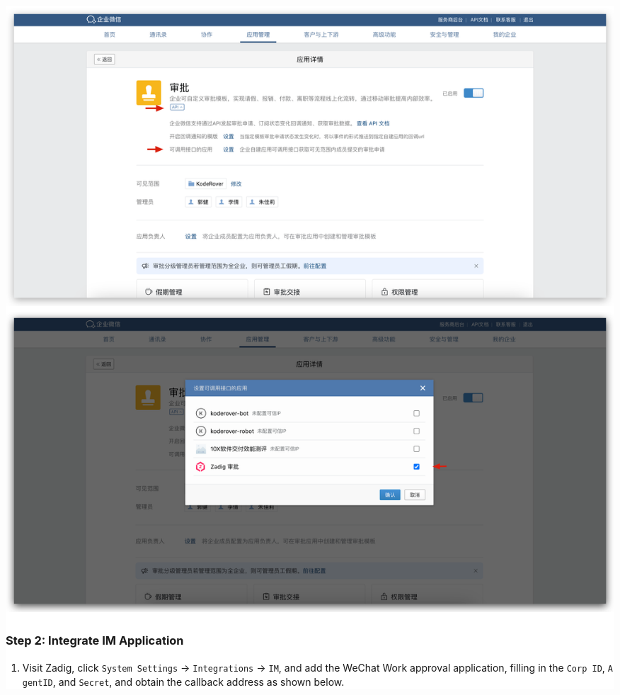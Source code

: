 ![approval](../../../_images/wx_9.png)
![approval](../../../_images/wx_9_1.png)

### Step 2: Integrate IM Application

1. Visit Zadig, click `System Settings` -> `Integrations` -> `IM`, and add the WeChat Work approval application, filling in the `Corp ID`, `AgentID`, and `Secret`, and obtain the callback address as shown below.
